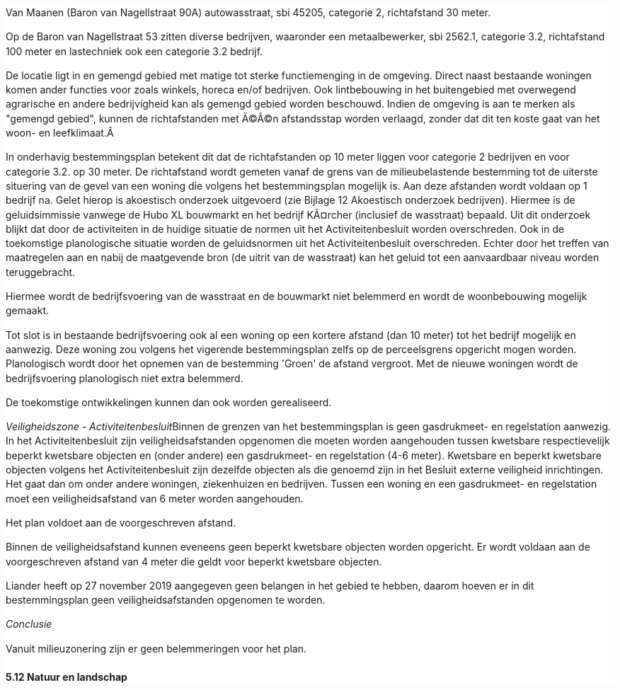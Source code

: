 Van Maanen (Baron van Nagellstraat 90A) autowasstraat, sbi 45205, categorie 2, richtafstand 30 meter.

Op de Baron van Nagellstraat 53 zitten diverse bedrijven, waaronder een metaalbewerker, sbi 2562\.1, categorie 3\.2, richtafstand 100 meter en lastechniek ook een categorie 3\.2 bedrijf.

De locatie ligt in en gemengd gebied met matige tot sterke functiemenging in de omgeving. Direct naast bestaande woningen komen ander functies voor zoals winkels, horeca en/of bedrijven. Ook lintbebouwing in het buitengebied met overwegend agrarische en andere bedrijvigheid kan als gemengd gebied worden beschouwd. Indien de omgeving is aan te merken als "gemengd gebied", kunnen de richtafstanden met Ã©Ã©n afstandsstap worden verlaagd, zonder dat dit ten koste gaat van het woon\- en leefklimaat.Â

In onderhavig bestemmingsplan betekent dit dat de richtafstanden op 10 meter liggen voor categorie 2 bedrijven en voor categorie 3\.2\. op 30 meter. De richtafstand wordt gemeten vanaf de grens van de milieubelastende bestemming tot de uiterste situering van de gevel van een woning die volgens het bestemmingsplan mogelijk is. Aan deze afstanden wordt voldaan op 1 bedrijf na. Gelet hierop is akoestisch onderzoek uitgevoerd (zie Bijlage 12 Akoestisch onderzoek bedrijven). Hiermee is de geluidsimmissie vanwege de Hubo XL bouwmarkt en het bedrijf KÃ¤rcher (inclusief de wasstraat) bepaald. Uit dit onderzoek blijkt dat door de activiteiten in de huidige situatie de normen uit het Activiteitenbesluit worden overschreden. Ook in de toekomstige planologische situatie worden de geluidsnormen uit het Activiteitenbesluit overschreden. Echter door het treffen van maatregelen aan en nabij de maatgevende bron (de uitrit van de wasstraat) kan het geluid tot een aanvaardbaar niveau worden teruggebracht.

Hiermee wordt de bedrijfsvoering van de wasstraat en de bouwmarkt niet belemmerd en wordt de woonbebouwing mogelijk gemaakt.

Tot slot is in bestaande bedrijfsvoering ook al een woning op een kortere afstand (dan 10 meter) tot het bedrijf mogelijk en aanwezig. Deze woning zou volgens het vigerende bestemmingsplan zelfs op de perceelsgrens opgericht mogen worden. Planologisch wordt door het opnemen van de bestemming 'Groen' de afstand vergroot. Met de nieuwe woningen wordt de bedrijfsvoering planologisch niet extra belemmerd.

De toekomstige ontwikkelingen kunnen dan ook worden gerealiseerd.

*Veiligheidszone \- Activiteitenbesluit*Binnen de grenzen van het bestemmingsplan is geen gasdrukmeet\- en regelstation aanwezig. In het Activiteitenbesluit zijn veiligheidsafstanden opgenomen die moeten worden aangehouden tussen kwetsbare respectievelijk beperkt kwetsbare objecten en (onder andere) een gasdrukmeet\- en regelstation (4\-6 meter). Kwetsbare en beperkt kwetsbare objecten volgens het Activiteitenbesluit zijn dezelfde objecten als die genoemd zijn in het Besluit externe veiligheid inrichtingen. Het gaat dan om onder andere woningen, ziekenhuizen en bedrijven. Tussen een woning en een gasdrukmeet\- en regelstation moet een veiligheidsafstand van 6 meter worden aangehouden.

Het plan voldoet aan de voorgeschreven afstand.

Binnen de veiligheidsafstand kunnen eveneens geen beperkt kwetsbare objecten worden opgericht. Er wordt voldaan aan de voorgeschreven afstand van 4 meter die geldt voor beperkt kwetsbare objecten.

Liander heeft op 27 november 2019 aangegeven geen belangen in het gebied te hebben, daarom hoeven er in dit bestemmingsplan geen veiligheidsafstanden opgenomen te worden.

*Conclusie*

Vanuit milieuzonering zijn er geen belemmeringen voor het plan.

#### 5\.12 Natuur en landschap
